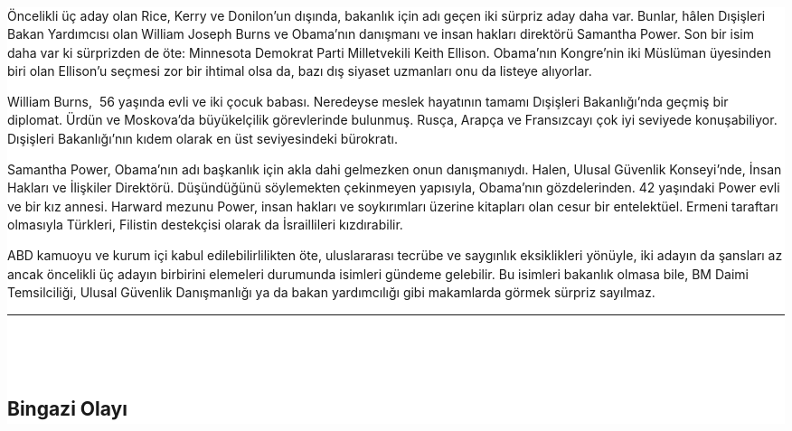    <p>
    Öncelikli üç aday olan Rice, Kerry ve Donilon’un dışında, bakanlık için adı geçen iki sürpriz aday daha var. Bunlar, hâlen Dışişleri Bakan Yardımcısı olan William Joseph Burns ve Obama’nın danışmanı ve insan hakları direktörü Samantha Power. Son bir isim daha var ki sürprizden de öte: Minnesota Demokrat Parti Milletvekili Keith Ellison. Obama’nın Kongre’nin iki Müslüman üyesinden biri olan Ellison’u seçmesi zor bir ihtimal olsa da, bazı dış siyaset uzmanları onu da listeye alıyorlar.
   </p>
   <p>
    William Burns,  56 yaşında evli ve iki çocuk babası. Neredeyse meslek hayatının tamamı Dışişleri Bakanlığı’nda geçmiş bir diplomat. Ürdün ve Moskova’da büyükelçilik görevlerinde bulunmuş. Rusça, Arapça ve Fransızcayı çok iyi seviyede konuşabiliyor. Dışişleri Bakanlığı’nın kıdem olarak en üst seviyesindeki bürokratı.
   </p>
   <p>
    Samantha Power, Obama’nın adı başkanlık için akla dahi gelmezken onun danışmanıydı. Halen, Ulusal Güvenlik Konseyi’nde, İnsan Hakları ve İlişkiler Direktörü. Düşündüğünü söylemekten çekinmeyen yapısıyla, Obama’nın gözdelerinden. 42 yaşındaki Power evli ve bir kız annesi. Harward mezunu Power, insan hakları ve soykırımları üzerine kitapları olan cesur bir entelektüel. Ermeni taraftarı olmasıyla Türkleri, Filistin destekçisi olarak da İsraillileri kızdırabilir.
   </p>
   <p>
    ABD kamuoyu ve kurum içi kabul edilebilirlilikten öte, uluslararası tecrübe ve saygınlık eksiklikleri yönüyle, iki adayın da şansları az ancak öncelikli üç adayın birbirini elemeleri durumunda isimleri gündeme gelebilir. Bu isimleri bakanlık olmasa bile, BM Daimi Temsilciliği, Ulusal Güvenlik Danışmanlığı ya da bakan yardımcılığı gibi makamlarda görmek sürpriz sayılmaz.
   </p>
   <hr/>
   <p>
   </p>
   <h2>
    <span>
     <img alt="" height="313" src="http://web.archive.org/web/20130118160231im_/http://medya.aksiyon.com.tr/aksiyon/2012/12/10/saffet-hillary-7-bingazi.jpg"/>
    </span>
   </h2>
   <h2>
    <span>
     Bingazi Olayı
    </span>
   </h2>
   <p>